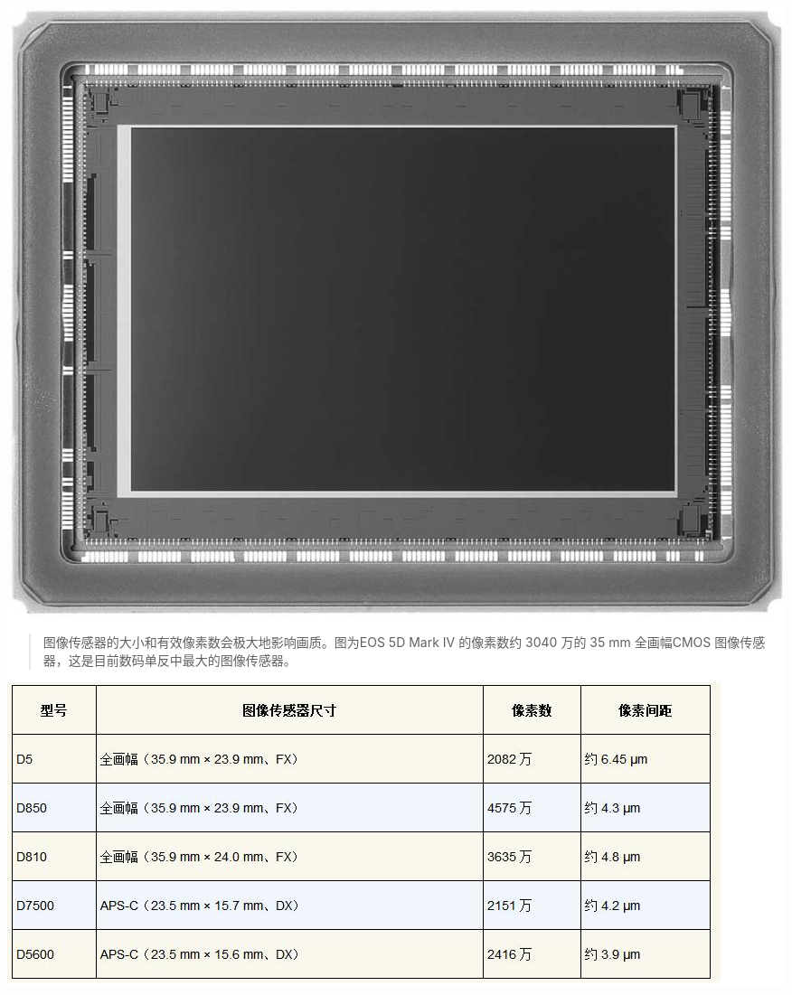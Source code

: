 ![11-4-图像传感器（感光元件）](assets/11-4-图像传感器（感光元件）.png)

> 图像传感器的大小和有效像素数会极大地影响画质。图为EOS 5D Mark Ⅳ 的像素数约 3040 万的 35 mm 全画幅CMOS 图像传感器，这是目前数码单反中最大的图像传感器。

![t12-图像传感器（以尼康系列产品为例）](assets/t12-图像传感器（以尼康系列产品为例）.png)
